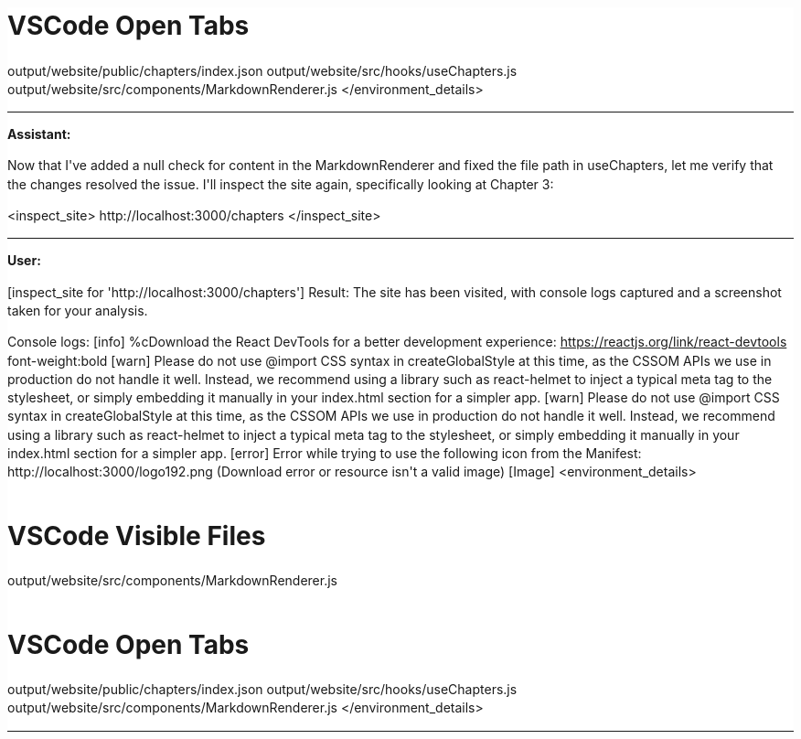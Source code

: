 # VSCode Open Tabs
output/website/public/chapters/index.json
output/website/src/hooks/useChapters.js
output/website/src/components/MarkdownRenderer.js
</environment_details>

---

**Assistant:**

<thinking>
Now that I've added a null check for content in the MarkdownRenderer and fixed the file path in useChapters, let me verify that the changes resolved the issue. I'll inspect the site again, specifically looking at Chapter 3:
</thinking>

<inspect_site>
<url>http://localhost:3000/chapters</url>
</inspect_site>

---

**User:**

[inspect_site for 'http://localhost:3000/chapters'] Result:
The site has been visited, with console logs captured and a screenshot taken for your analysis.

Console logs:
[info] %cDownload the React DevTools for a better development experience: https://reactjs.org/link/react-devtools font-weight:bold
[warn] Please do not use @import CSS syntax in createGlobalStyle at this time, as the CSSOM APIs we use in production do not handle it well. Instead, we recommend using a library such as react-helmet to inject a typical <link> meta tag to the stylesheet, or simply embedding it manually in your index.html <head> section for a simpler app.
[warn] Please do not use @import CSS syntax in createGlobalStyle at this time, as the CSSOM APIs we use in production do not handle it well. Instead, we recommend using a library such as react-helmet to inject a typical <link> meta tag to the stylesheet, or simply embedding it manually in your index.html <head> section for a simpler app.
[error] Error while trying to use the following icon from the Manifest: http://localhost:3000/logo192.png (Download error or resource isn't a valid image)
[Image]
<environment_details>
# VSCode Visible Files
output/website/src/components/MarkdownRenderer.js

# VSCode Open Tabs
output/website/public/chapters/index.json
output/website/src/hooks/useChapters.js
output/website/src/components/MarkdownRenderer.js
</environment_details>

---
